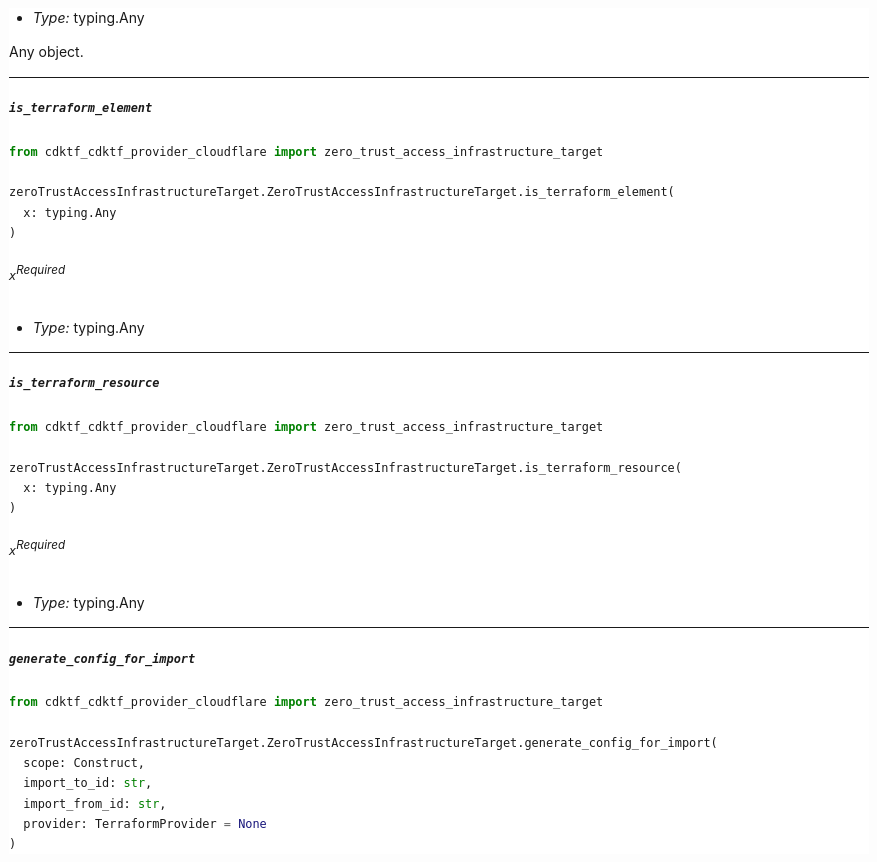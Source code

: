 - *Type:* typing.Any

Any object.

---

##### `is_terraform_element` <a name="is_terraform_element" id="@cdktf/provider-cloudflare.zeroTrustAccessInfrastructureTarget.ZeroTrustAccessInfrastructureTarget.isTerraformElement"></a>

```python
from cdktf_cdktf_provider_cloudflare import zero_trust_access_infrastructure_target

zeroTrustAccessInfrastructureTarget.ZeroTrustAccessInfrastructureTarget.is_terraform_element(
  x: typing.Any
)
```

###### `x`<sup>Required</sup> <a name="x" id="@cdktf/provider-cloudflare.zeroTrustAccessInfrastructureTarget.ZeroTrustAccessInfrastructureTarget.isTerraformElement.parameter.x"></a>

- *Type:* typing.Any

---

##### `is_terraform_resource` <a name="is_terraform_resource" id="@cdktf/provider-cloudflare.zeroTrustAccessInfrastructureTarget.ZeroTrustAccessInfrastructureTarget.isTerraformResource"></a>

```python
from cdktf_cdktf_provider_cloudflare import zero_trust_access_infrastructure_target

zeroTrustAccessInfrastructureTarget.ZeroTrustAccessInfrastructureTarget.is_terraform_resource(
  x: typing.Any
)
```

###### `x`<sup>Required</sup> <a name="x" id="@cdktf/provider-cloudflare.zeroTrustAccessInfrastructureTarget.ZeroTrustAccessInfrastructureTarget.isTerraformResource.parameter.x"></a>

- *Type:* typing.Any

---

##### `generate_config_for_import` <a name="generate_config_for_import" id="@cdktf/provider-cloudflare.zeroTrustAccessInfrastructureTarget.ZeroTrustAccessInfrastructureTarget.generateConfigForImport"></a>

```python
from cdktf_cdktf_provider_cloudflare import zero_trust_access_infrastructure_target

zeroTrustAccessInfrastructureTarget.ZeroTrustAccessInfrastructureTarget.generate_config_for_import(
  scope: Construct,
  import_to_id: str,
  import_from_id: str,
  provider: TerraformProvider = None
)
```
